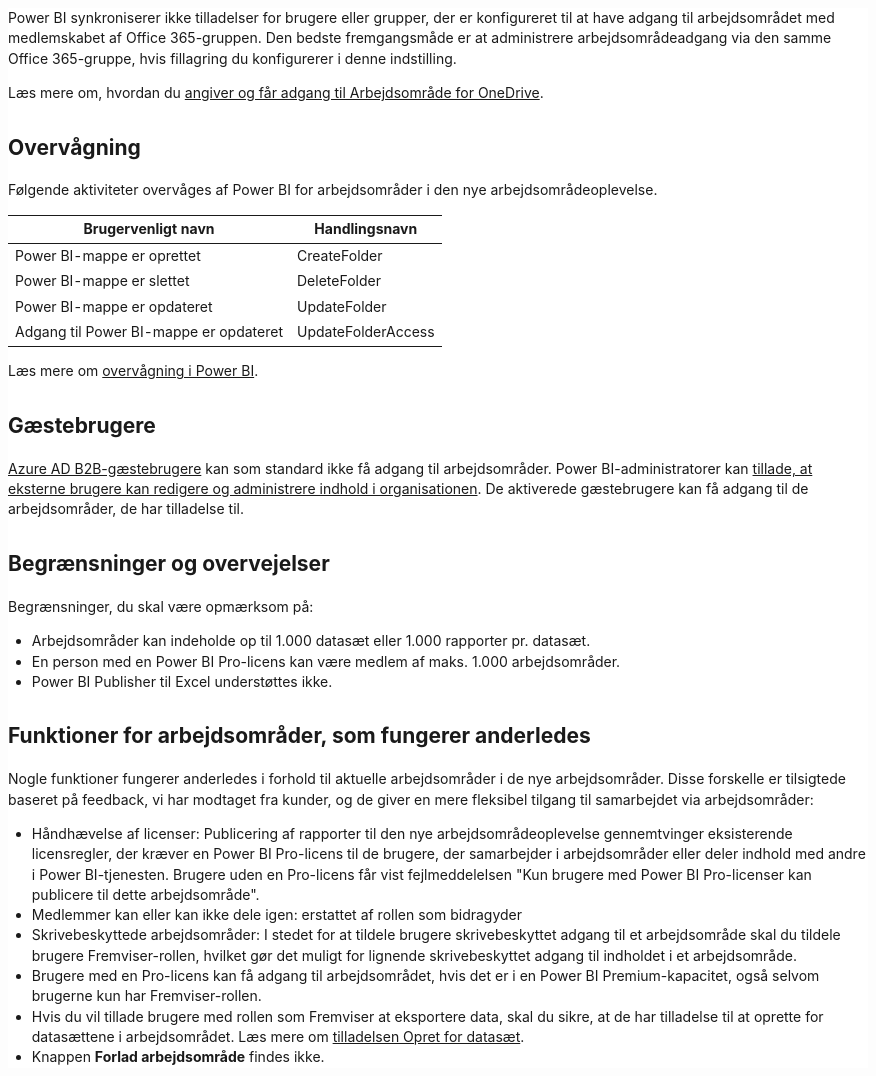 Power BI synkroniserer ikke tilladelser for brugere eller grupper, der er konfigureret til at have adgang til arbejdsområdet med medlemskabet af Office 365-gruppen. Den bedste fremgangsmåde er at administrere arbejdsområdeadgang via den samme Office 365-gruppe, hvis fillagring du konfigurerer i denne indstilling. 

Læs mere om, hvordan du [angiver og får adgang til Arbejdsområde for OneDrive](service-create-the-new-workspaces.md#workspace-onedrive).  

## <a name="auditing"></a>Overvågning

Følgende aktiviteter overvåges af Power BI for arbejdsområder i den nye arbejdsområdeoplevelse.

| Brugervenligt navn | Handlingsnavn |
|---|---|
| Power BI-mappe er oprettet | CreateFolder |
| Power BI-mappe er slettet | DeleteFolder |
| Power BI-mappe er opdateret | UpdateFolder |
| Adgang til Power BI-mappe er opdateret| UpdateFolderAccess |

Læs mere om [overvågning i Power BI](service-admin-auditing.md).

## <a name="guest-users"></a>Gæstebrugere

[Azure AD B2B-gæstebrugere](service-admin-azure-ad-b2b.md) kan som standard ikke få adgang til arbejdsområder. Power BI-administratorer kan [tillade, at eksterne brugere kan redigere og administrere indhold i organisationen](service-admin-azure-ad-b2b.md#guest-users-who-can-edit-and-manage-content). De aktiverede gæstebrugere kan få adgang til de arbejdsområder, de har tilladelse til.

## <a name="limitations-and-considerations"></a>Begrænsninger og overvejelser

Begrænsninger, du skal være opmærksom på:

- Arbejdsområder kan indeholde op til 1.000 datasæt eller 1.000 rapporter pr. datasæt. 
- En person med en Power BI Pro-licens kan være medlem af maks. 1.000 arbejdsområder.
- Power BI Publisher til Excel understøttes ikke.

## <a name="workspace-features-that-work-differently"></a>Funktioner for arbejdsområder, som fungerer anderledes

Nogle funktioner fungerer anderledes i forhold til aktuelle arbejdsområder i de nye arbejdsområder. Disse forskelle er tilsigtede baseret på feedback, vi har modtaget fra kunder, og de giver en mere fleksibel tilgang til samarbejdet via arbejdsområder:

- Håndhævelse af licenser: Publicering af rapporter til den nye arbejdsområdeoplevelse gennemtvinger eksisterende licensregler, der kræver en Power BI Pro-licens til de brugere, der samarbejder i arbejdsområder eller deler indhold med andre i Power BI-tjenesten. Brugere uden en Pro-licens får vist fejlmeddelelsen "Kun brugere med Power BI Pro-licenser kan publicere til dette arbejdsområde".
- Medlemmer kan eller kan ikke dele igen: erstattet af rollen som bidragyder
- Skrivebeskyttede arbejdsområder: I stedet for at tildele brugere skrivebeskyttet adgang til et arbejdsområde skal du tildele brugere Fremviser-rollen, hvilket gør det muligt for lignende skrivebeskyttet adgang til indholdet i et arbejdsområde.
- Brugere med en Pro-licens kan få adgang til arbejdsområdet, hvis det er i en Power BI Premium-kapacitet, også selvom brugerne kun har Fremviser-rollen.
- Hvis du vil tillade brugere med rollen som Fremviser at eksportere data, skal du sikre, at de har tilladelse til at oprette for datasættene i arbejdsområdet. Læs mere om [tilladelsen Opret for datasæt](service-datasets-build-permissions.md).
- Knappen **Forlad arbejdsområde** findes ikke.
